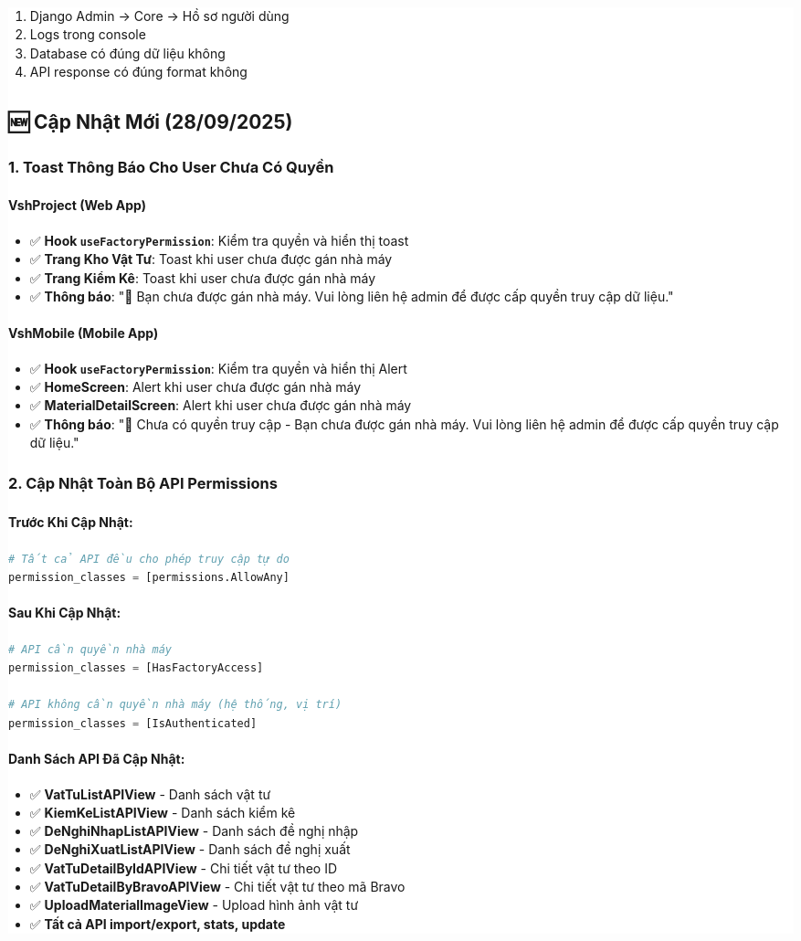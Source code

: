 1. Django Admin → Core → Hồ sơ người dùng
2. Logs trong console
3. Database có đúng dữ liệu không
4. API response có đúng format không

## 🆕 Cập Nhật Mới (28/09/2025)

### 1. Toast Thông Báo Cho User Chưa Có Quyền

#### VshProject (Web App)

- ✅ **Hook `useFactoryPermission`**: Kiểm tra quyền và hiển thị toast
- ✅ **Trang Kho Vật Tư**: Toast khi user chưa được gán nhà máy
- ✅ **Trang Kiểm Kê**: Toast khi user chưa được gán nhà máy
- ✅ **Thông báo**: "🚫 Bạn chưa được gán nhà máy. Vui lòng liên hệ admin để được cấp quyền truy cập dữ liệu."

#### VshMobile (Mobile App)

- ✅ **Hook `useFactoryPermission`**: Kiểm tra quyền và hiển thị Alert
- ✅ **HomeScreen**: Alert khi user chưa được gán nhà máy
- ✅ **MaterialDetailScreen**: Alert khi user chưa được gán nhà máy
- ✅ **Thông báo**: "🚫 Chưa có quyền truy cập - Bạn chưa được gán nhà máy. Vui lòng liên hệ admin để được cấp quyền truy cập dữ liệu."

### 2. Cập Nhật Toàn Bộ API Permissions

#### Trước Khi Cập Nhật:

```python
# Tất cả API đều cho phép truy cập tự do
permission_classes = [permissions.AllowAny]
```

#### Sau Khi Cập Nhật:

```python
# API cần quyền nhà máy
permission_classes = [HasFactoryAccess]

# API không cần quyền nhà máy (hệ thống, vị trí)
permission_classes = [IsAuthenticated]
```

#### Danh Sách API Đã Cập Nhật:

- ✅ **VatTuListAPIView** - Danh sách vật tư
- ✅ **KiemKeListAPIView** - Danh sách kiểm kê
- ✅ **DeNghiNhapListAPIView** - Danh sách đề nghị nhập
- ✅ **DeNghiXuatListAPIView** - Danh sách đề nghị xuất
- ✅ **VatTuDetailByIdAPIView** - Chi tiết vật tư theo ID
- ✅ **VatTuDetailByBravoAPIView** - Chi tiết vật tư theo mã Bravo
- ✅ **UploadMaterialImageView** - Upload hình ảnh vật tư
- ✅ **Tất cả API import/export, stats, update**
